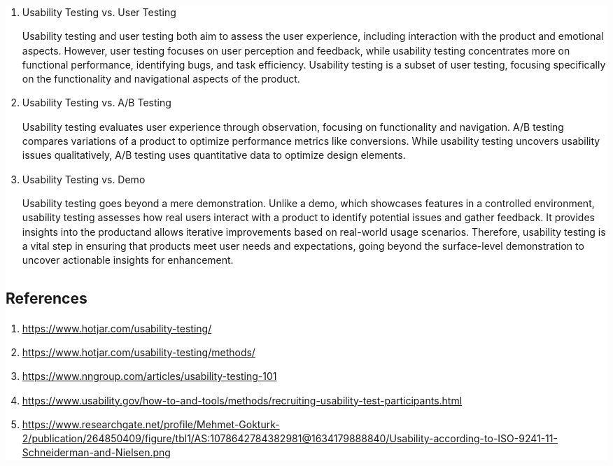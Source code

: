1. Usability Testing vs. User Testing 

    Usability testing and user testing both aim to assess the user experience, including interaction with the product and emotional aspects. However, user testing focuses on user perception and feedback, while usability testing concentrates more on functional performance, identifying bugs, and task efficiency. Usability testing is a subset of user testing, focusing specifically on the functionality and navigational aspects of the product.

2. Usability Testing vs. A/B Testing 

    Usability testing evaluates user experience through observation, focusing on functionality and navigation. A/B testing compares variations of a product to optimize performance metrics like conversions. While usability testing uncovers usability issues qualitatively, A/B testing uses quantitative data to optimize design elements.

3. Usability Testing vs. Demo 

    Usability testing goes beyond a mere demonstration. Unlike a demo, which showcases features in a controlled environment, usability testing assesses how real users interact with a product to identify potential issues and gather feedback. It provides insights into the productand allows iterative improvements based on real-world usage scenarios. Therefore, usability testing is a vital step in ensuring that products meet user needs and expectations, going beyond the surface-level demonstration to uncover actionable insights for enhancement.


## References
1. https://www.hotjar.com/usability-testing/ 

2. https://www.hotjar.com/usability-testing/methods/ 

3. https://www.nngroup.com/articles/usability-testing-101  

4. https://www.usability.gov/how-to-and-tools/methods/recruiting-usability-test-participants.html

5. https://www.researchgate.net/profile/Mehmet-Gokturk-2/publication/264850409/figure/tbl1/AS:1078642784382981@1634179888840/Usability-according-to-ISO-9241-11-Schneiderman-and-Nielsen.png  



















